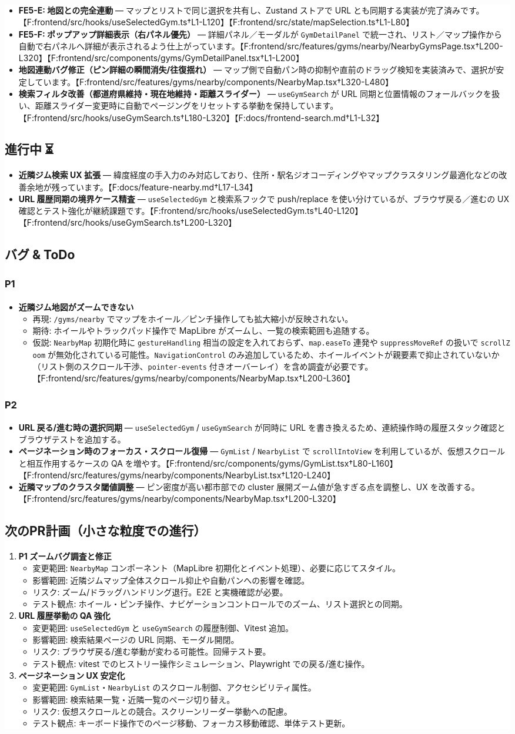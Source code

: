 - **FE5-E: 地図との完全連動** — マップとリストで同じ選択を共有し、Zustand ストアで URL とも同期する実装が完了済みです。【F:frontend/src/hooks/useSelectedGym.ts†L1-L120】【F:frontend/src/state/mapSelection.ts†L1-L80】
- **FE5-F: ポップアップ詳細表示（右パネル優先）** — 詳細パネル／モーダルが `GymDetailPanel` で統一され、リスト／マップ操作から自動で右パネルへ詳細が表示されるよう仕上がっています。【F:frontend/src/features/gyms/nearby/NearbyGymsPage.tsx†L200-L320】【F:frontend/src/components/gyms/GymDetailPanel.tsx†L1-L200】
- **地図連動バグ修正（ピン詳細の瞬間消失/往復揺れ）** — マップ側で自動パン時の抑制や直前のドラッグ検知を実装済みで、選択が安定しています。【F:frontend/src/features/gyms/nearby/components/NearbyMap.tsx†L320-L480】
- **検索フィルタ改善（都道府県維持・現在地維持・距離スライダー）** — `useGymSearch` が URL 同期と位置情報のフォールバックを扱い、距離スライダー変更時に自動でページングをリセットする挙動を保持しています。【F:frontend/src/hooks/useGymSearch.ts†L180-L320】【F:docs/frontend-search.md†L1-L32】

## 進行中 ⏳

- **近隣ジム検索 UX 拡張** — 緯度経度の手入力のみ対応しており、住所・駅名ジオコーディングやマップクラスタリング最適化などの改善余地が残っています。【F:docs/feature-nearby.md†L17-L34】
- **URL 履歴同期の境界ケース精査** — `useSelectedGym` と検索系フックで push/replace を使い分けているが、ブラウザ戻る／進むの UX 確認とテスト強化が継続課題です。【F:frontend/src/hooks/useSelectedGym.ts†L40-L120】【F:frontend/src/hooks/useGymSearch.ts†L200-L320】

## バグ & ToDo

### P1

- **近隣ジム地図がズームできない**
  - 再現: `/gyms/nearby` でマップをホイール／ピンチ操作しても拡大縮小が反映されない。
  - 期待: ホイールやトラックパッド操作で MapLibre がズームし、一覧の検索範囲も追随する。
  - 仮説: `NearbyMap` 初期化時に `gestureHandling` 相当の設定を入れておらず、`map.easeTo` 連発や `suppressMoveRef` の扱いで `scrollZoom` が無効化されている可能性。`NavigationControl` のみ追加しているため、ホイールイベントが親要素で抑止されていないか（リスト側のスクロール干渉、`pointer-events` 付きオーバーレイ）を含め調査が必要です。【F:frontend/src/features/gyms/nearby/components/NearbyMap.tsx†L200-L360】

### P2

- **URL 戻る/進む時の選択同期** — `useSelectedGym` / `useGymSearch` が同時に URL を書き換えるため、連続操作時の履歴スタック確認とブラウザテストを追加する。
- **ページネーション時のフォーカス・スクロール復帰** — `GymList` / `NearbyList` で `scrollIntoView` を利用しているが、仮想スクロールと相互作用するケースの QA を増やす。【F:frontend/src/components/gyms/GymList.tsx†L80-L160】【F:frontend/src/features/gyms/nearby/components/NearbyList.tsx†L120-L240】
- **近隣マップのクラスタ閾値調整** — ピン密度が高い都市部での cluster 展開ズーム値が急すぎる点を調整し、UX を改善する。【F:frontend/src/features/gyms/nearby/components/NearbyMap.tsx†L200-L320】

## 次のPR計画（小さな粒度での進行）

1. **P1 ズームバグ調査と修正**
   - 変更範囲: `NearbyMap` コンポーネント（MapLibre 初期化とイベント処理）、必要に応じてスタイル。
   - 影響範囲: 近隣ジムマップ全体スクロール抑止や自動パンへの影響を確認。
   - リスク: ズーム/ドラッグハンドリング退行。E2E と実機確認が必要。
   - テスト観点: ホイール・ピンチ操作、ナビゲーションコントロールでのズーム、リスト選択との同期。
2. **URL 履歴挙動の QA 強化**
   - 変更範囲: `useSelectedGym` と `useGymSearch` の履歴制御、Vitest 追加。
   - 影響範囲: 検索結果ページの URL 同期、モーダル開閉。
   - リスク: ブラウザ戻る/進む挙動が変わる可能性。回帰テスト要。
   - テスト観点: vitest でのヒストリー操作シミュレーション、Playwright での戻る/進む操作。
3. **ページネーション UX 安定化**
   - 変更範囲: `GymList`・`NearbyList` のスクロール制御、アクセシビリティ属性。
   - 影響範囲: 検索結果一覧・近隣一覧のページ切り替え。
   - リスク: 仮想スクロールとの競合。スクリーンリーダー挙動への配慮。
   - テスト観点: キーボード操作でのページ移動、フォーカス移動確認、単体テスト更新。
